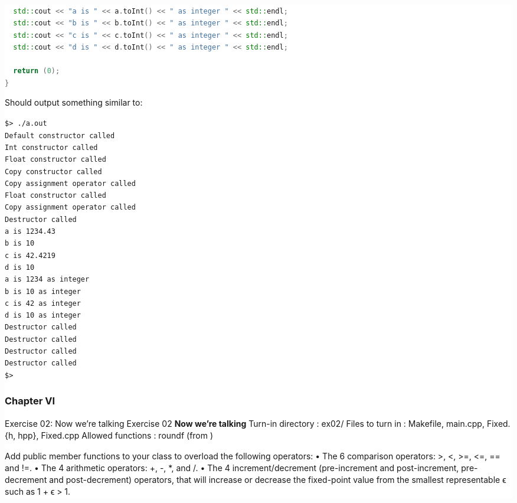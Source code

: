 ```c++
  std::cout << "a is " << a.toInt() << " as integer " << std::endl;
  std::cout << "b is " << b.toInt() << " as integer " << std::endl;
  std::cout << "c is " << c.toInt() << " as integer " << std::endl;
  std::cout << "d is " << d.toInt() << " as integer " << std::endl;

  return (0);
}

```

Should output something similar to:

```
$> ./a.out
Default constructor called
Int constructor called
Float constructor called
Copy constructor called
Copy assignment operator called
Float constructor called
Copy assignment operator called
Destructor called
a is 1234.43
b is 10
c is 42.4219
d is 10
a is 1234 as integer
b is 10 as integer
c is 42 as integer
d is 10 as integer
Destructor called
Destructor called
Destructor called
Destructor called
$>
```

### Chapter VI

Exercise 02: Now we’re talking
Exercise 02
**Now we’re talking**
Turn-in directory : ex02/
Files to turn in : Makefile, main.cpp, Fixed.{h, hpp}, Fixed.cpp
Allowed functions : roundf (from <cmath>)

Add public member functions to your class to overload the following operators:
• The 6 comparison operators: >, <, >=, <=, == and !=.
• The 4 arithmetic operators: +, -, \*, and /.
• The 4 increment/decrement (pre-increment and post-increment, pre-decrement and post-decrement) operators, that will increase or decrease the fixed-point value from the smallest representable ϵ such as 1 + ϵ > 1.
